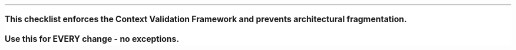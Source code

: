 
---

**This checklist enforces the Context Validation Framework and prevents architectural fragmentation.**

**Use this for EVERY change - no exceptions.**